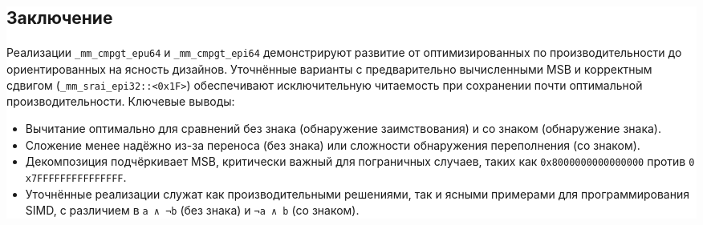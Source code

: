 ## Заключение

Реализации `_mm_cmpgt_epu64` и `_mm_cmpgt_epi64` демонстрируют развитие от оптимизированных по производительности до ориентированных на ясность дизайнов. Уточнённые варианты с предварительно вычисленными MSB и корректным сдвигом (`_mm_srai_epi32::<0x1F>`) обеспечивают исключительную читаемость при сохранении почти оптимальной производительности. Ключевые выводы:
- Вычитание оптимально для сравнений без знака (обнаружение заимствования) и со знаком (обнаружение знака).
- Сложение менее надёжно из-за переноса (без знака) или сложности обнаружения переполнения (со знаком).
- Декомпозиция подчёркивает MSB, критически важный для пограничных случаев, таких как `0x8000000000000000` против `0x7FFFFFFFFFFFFFFF`.
- Уточнённые реализации служат как производительными решениями, так и ясными примерами для программирования SIMD, с различием в `a ∧ ¬b` (без знака) и `¬a ∧ b` (со знаком).